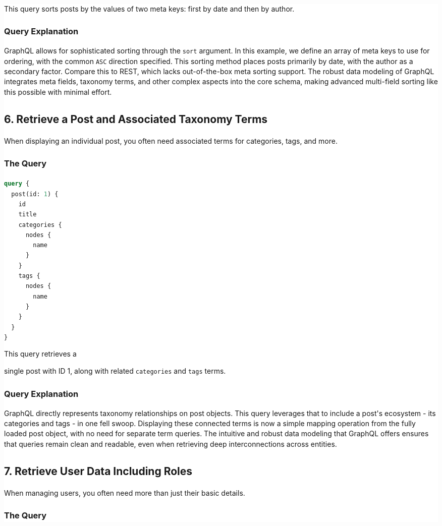 This query sorts posts by the values of two meta keys: first by date and then by author.

### Query Explanation

GraphQL allows for sophisticated sorting through the `sort` argument. In this example, we define an array of meta keys to use for ordering, with the common `ASC` direction specified. This sorting method places posts primarily by date, with the author as a secondary factor. Compare this to REST, which lacks out-of-the-box meta sorting support. The robust data modeling of GraphQL integrates meta fields, taxonomy terms, and other complex aspects into the core schema, making advanced multi-field sorting like this possible with minimal effort.

## 6. Retrieve a Post and Associated Taxonomy Terms

When displaying an individual post, you often need associated terms for categories, tags, and more.

### The Query

```graphql
query {
  post(id: 1) {
    id
    title
    categories {
      nodes {
        name
      }
    }
    tags {
      nodes {
        name  
      }
    }
  }
}
```

This query retrieves a

 single post with ID 1, along with related `categories` and `tags` terms.

### Query Explanation

GraphQL directly represents taxonomy relationships on post objects. This query leverages that to include a post's ecosystem - its categories and tags - in one fell swoop. Displaying these connected terms is now a simple mapping operation from the fully loaded post object, with no need for separate term queries. The intuitive and robust data modeling that GraphQL offers ensures that queries remain clean and readable, even when retrieving deep interconnections across entities.

## 7. Retrieve User Data Including Roles

When managing users, you often need more than just their basic details.

### The Query
